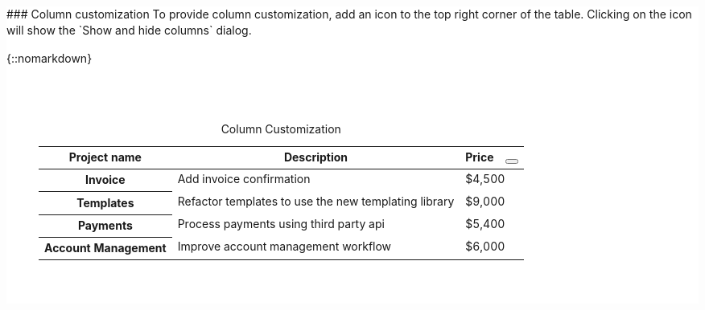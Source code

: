 </div>

<div class="pl-pattern">
### Column customization
To provide column customization, add an icon to the top right corner of the table. Clicking on the icon will show the `Show and hide columns` dialog.

{::nomarkdown}
<div class="pl-preview">
<div style="padding: 40px; background: #fff;">
                  <table class="cbp-table mdl-js-data-table">
                    <caption>Column Customization</caption>
                    <thead>
                      <tr>
                        <th scope="col" class="non-numeric">Project name</th>
                        <th scope="col" class="non-numeric">Description</th>
                        <th scope="col" >Price</th>
                        <th scope="col" class="table-config-column" title="Show and hide columns" data-toggle="tooltip">
                          <button type="button" data-container="body" data-target="#example_table_modal" data-toggle="modal" >
                          <i class="fa fa-ellipsis-h" ></i>
                          </button>
                        </th>
                      </tr>
                    </thead>
                    <tbody>
                      <tr>
                        <th scope="row" class="non-numeric">Invoice</th>
                        <td class="non-numeric">
                          <span>Add invoice confirmation</span>
                        </td>
                        <td colspan="2">
                          <span>$4,500</span>
                        </td>
                      </tr>
                      <tr>
                        <th scope="row" class="non-numeric">Templates</th>
                        <td class="non-numeric">
                          <span>Refactor templates to use the new templating library</span>
                        </td>
                        <td colspan="2">
                          <span>$9,000</span>
                        </td>
                      </tr>
                      <tr>
                        <th scope="row" class="non-numeric">Payments</th>
                        <td class="non-numeric">
                          <span>Process payments using third party api</span>
                        </td>
                        <td colspan="2">
                          <span>$5,400</span>
                        </td>
                      </tr>
                      <tr>
                        <th scope="row" class="non-numeric">Account Management</th>
                        <td class="non-numeric">
                          <span>Improve account management workflow</span>
                        </td>
                        <td colspan="2">
                          <span>$6,000</span>
                        </td>
                      </tr>
                    </tbody>
                  </table>